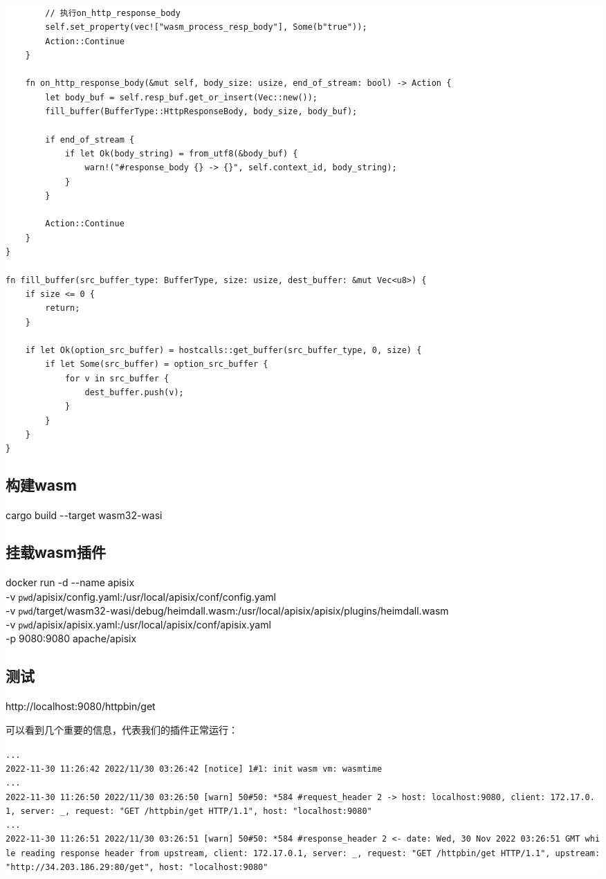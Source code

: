 ```
        // 执行on_http_response_body
        self.set_property(vec!["wasm_process_resp_body"], Some(b"true"));
        Action::Continue
    }

    fn on_http_response_body(&mut self, body_size: usize, end_of_stream: bool) -> Action {
        let body_buf = self.resp_buf.get_or_insert(Vec::new());
        fill_buffer(BufferType::HttpResponseBody, body_size, body_buf);

        if end_of_stream {
            if let Ok(body_string) = from_utf8(&body_buf) {
                warn!("#response_body {} -> {}", self.context_id, body_string);
            }
        }

        Action::Continue
    }
}

fn fill_buffer(src_buffer_type: BufferType, size: usize, dest_buffer: &mut Vec<u8>) {
    if size <= 0 {
        return;
    }

    if let Ok(option_src_buffer) = hostcalls::get_buffer(src_buffer_type, 0, size) {
        if let Some(src_buffer) = option_src_buffer {
            for v in src_buffer {
                dest_buffer.push(v);
            }
        }
    }
}

```
## 构建wasm
cargo build --target wasm32-wasi

## 挂载wasm插件
docker run -d --name apisix \
-v `pwd`/apisix/config.yaml:/usr/local/apisix/conf/config.yaml \
-v `pwd`/target/wasm32-wasi/debug/heimdall.wasm:/usr/local/apisix/apisix/plugins/heimdall.wasm \
-v `pwd`/apisix/apisix.yaml:/usr/local/apisix/conf/apisix.yaml \
-p 9080:9080 apache/apisix

## 测试 
http://localhost:9080/httpbin/get

可以看到几个重要的信息，代表我们的插件正常运行：
```
...
2022-11-30 11:26:42 2022/11/30 03:26:42 [notice] 1#1: init wasm vm: wasmtime
...
2022-11-30 11:26:50 2022/11/30 03:26:50 [warn] 50#50: *584 #request_header 2 -> host: localhost:9080, client: 172.17.0.1, server: _, request: "GET /httpbin/get HTTP/1.1", host: "localhost:9080"
...
2022-11-30 11:26:51 2022/11/30 03:26:51 [warn] 50#50: *584 #response_header 2 <- date: Wed, 30 Nov 2022 03:26:51 GMT while reading response header from upstream, client: 172.17.0.1, server: _, request: "GET /httpbin/get HTTP/1.1", upstream: "http://34.203.186.29:80/get", host: "localhost:9080"

```
